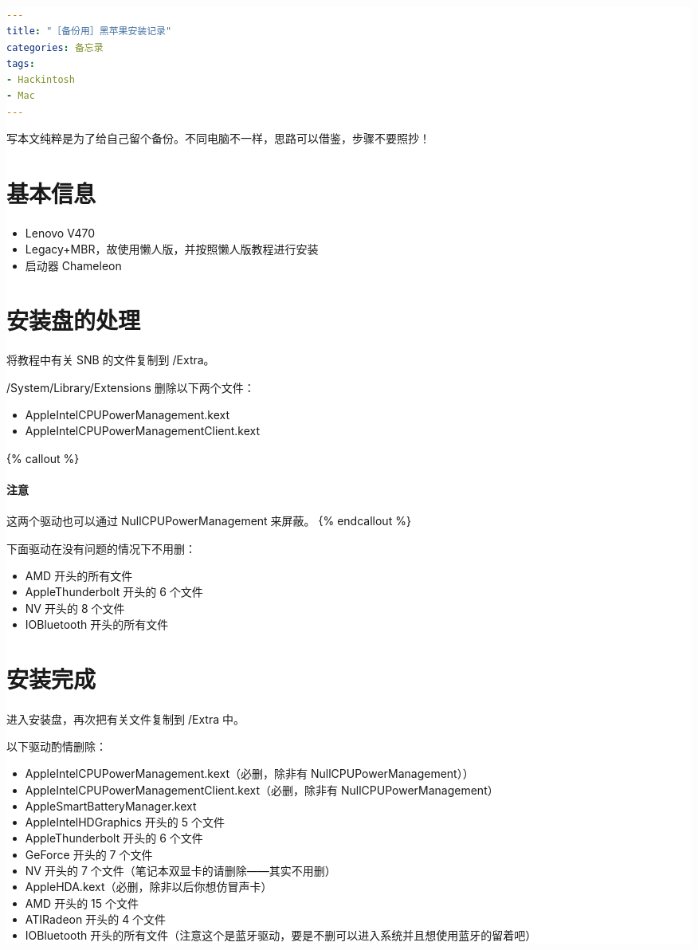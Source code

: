 ```yaml
---
title: "［备份用］黑苹果安装记录"
categories: 备忘录
tags:
- Hackintosh
- Mac
---
```

写本文纯粹是为了给自己留个备份。不同电脑不一样，思路可以借鉴，步骤不要照抄！



# 基本信息

* Lenovo V470
* Legacy+MBR，故使用懒人版，并按照懒人版教程进行安装
* 启动器 Chameleon

# 安装盘的处理

将教程中有关 SNB 的文件复制到 /Extra。

/System/Library/Extensions 删除以下两个文件：

* AppleIntelCPUPowerManagement.kext
* AppleIntelCPUPowerManagementClient.kext

{% callout %}
#### 注意

这两个驱动也可以通过 NullCPUPowerManagement 来屏蔽。
{% endcallout %}

下面驱动在没有问题的情况下不用删：

* AMD 开头的所有文件
* AppleThunderbolt 开头的 6 个文件
* NV 开头的 8 个文件
* IOBluetooth 开头的所有文件

# 安装完成

进入安装盘，再次把有关文件复制到 /Extra 中。

以下驱动酌情删除：

* AppleIntelCPUPowerManagement.kext（必删，除非有 NullCPUPowerManagement））
* AppleIntelCPUPowerManagementClient.kext（必删，除非有 NullCPUPowerManagement）
* AppleSmartBatteryManager.kext
* AppleIntelHDGraphics 开头的 5 个文件
* AppleThunderbolt 开头的 6 个文件
* GeForce 开头的 7 个文件
* NV 开头的 7 个文件（笔记本双显卡的请删除——其实不用删）
* AppleHDA.kext（必删，除非以后你想仿冒声卡）
* AMD 开头的 15 个文件
* ATIRadeon 开头的 4 个文件
* IOBluetooth 开头的所有文件（注意这个是蓝牙驱动，要是不删可以进入系统并且想使用蓝牙的留着吧）
